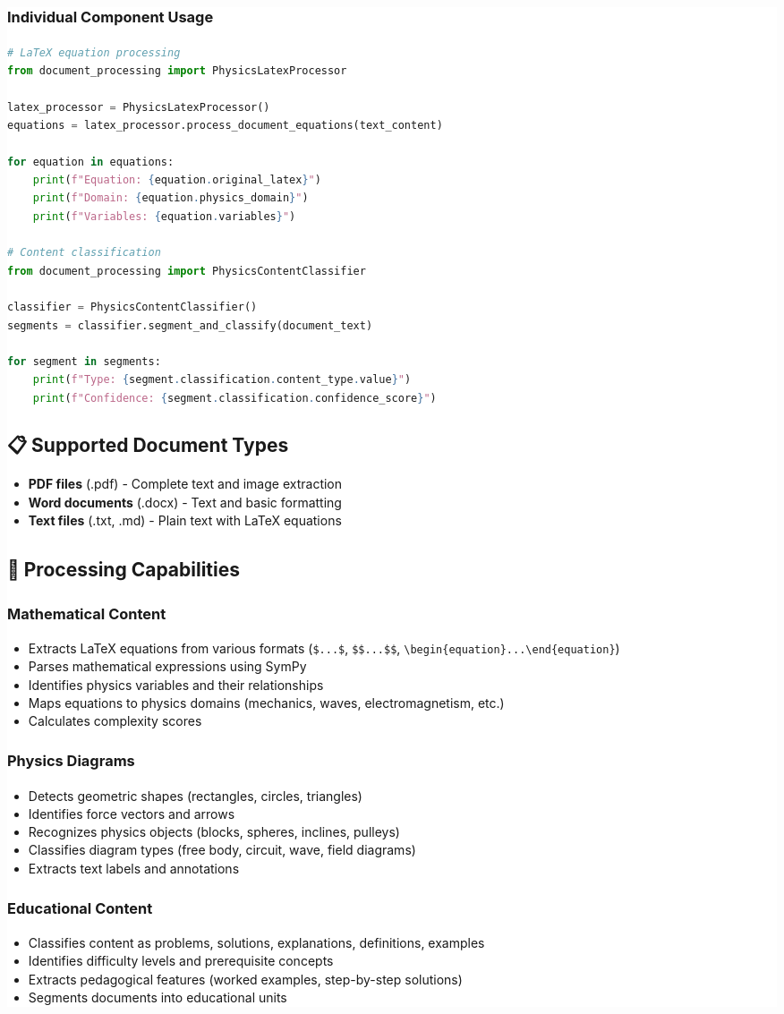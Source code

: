 ### Individual Component Usage

```python
# LaTeX equation processing
from document_processing import PhysicsLatexProcessor

latex_processor = PhysicsLatexProcessor()
equations = latex_processor.process_document_equations(text_content)

for equation in equations:
    print(f"Equation: {equation.original_latex}")
    print(f"Domain: {equation.physics_domain}")
    print(f"Variables: {equation.variables}")

# Content classification
from document_processing import PhysicsContentClassifier

classifier = PhysicsContentClassifier()
segments = classifier.segment_and_classify(document_text)

for segment in segments:
    print(f"Type: {segment.classification.content_type.value}")
    print(f"Confidence: {segment.classification.confidence_score}")
```

## 📋 Supported Document Types

- **PDF files** (.pdf) - Complete text and image extraction
- **Word documents** (.docx) - Text and basic formatting
- **Text files** (.txt, .md) - Plain text with LaTeX equations

## 🧠 Processing Capabilities

### Mathematical Content
- Extracts LaTeX equations from various formats (`$...$`, `$$...$$`, `\begin{equation}...\end{equation}`)
- Parses mathematical expressions using SymPy
- Identifies physics variables and their relationships
- Maps equations to physics domains (mechanics, waves, electromagnetism, etc.)
- Calculates complexity scores

### Physics Diagrams
- Detects geometric shapes (rectangles, circles, triangles)
- Identifies force vectors and arrows
- Recognizes physics objects (blocks, spheres, inclines, pulleys)
- Classifies diagram types (free body, circuit, wave, field diagrams)
- Extracts text labels and annotations

### Educational Content
- Classifies content as problems, solutions, explanations, definitions, examples
- Identifies difficulty levels and prerequisite concepts
- Extracts pedagogical features (worked examples, step-by-step solutions)
- Segments documents into educational units
